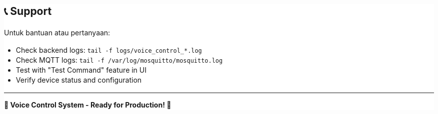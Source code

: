 ## 📞 Support

Untuk bantuan atau pertanyaan:
- Check backend logs: `tail -f logs/voice_control_*.log`
- Check MQTT logs: `tail -f /var/log/mosquitto/mosquitto.log`
- Test with "Test Command" feature in UI
- Verify device status and configuration

---

**🎤 Voice Control System - Ready for Production! 🚀**
